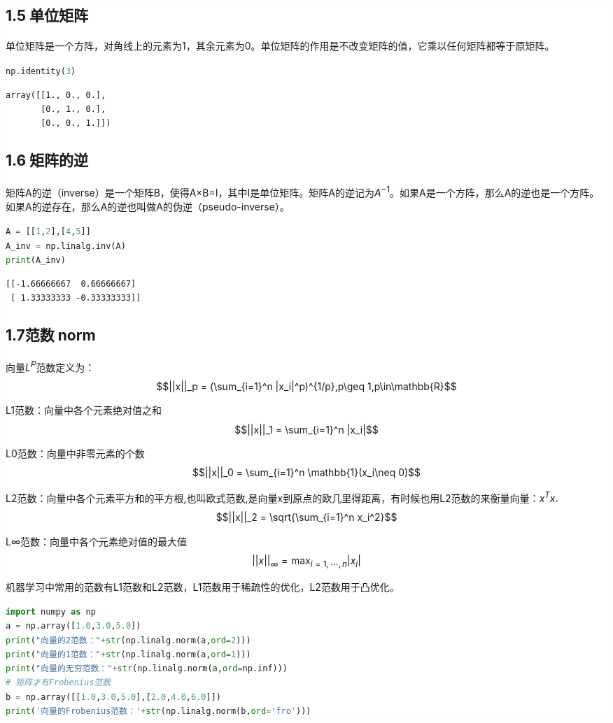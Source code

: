 
## 1.5 单位矩阵
单位矩阵是一个方阵，对角线上的元素为1，其余元素为0。单位矩阵的作用是不改变矩阵的值，它乘以任何矩阵都等于原矩阵。


```python
np.identity(3)
```
    array([[1., 0., 0.],
           [0., 1., 0.],
           [0., 0., 1.]])



## 1.6 矩阵的逆
矩阵A的逆（inverse）是一个矩阵B，使得A×B=I，其中I是单位矩阵。矩阵A的逆记为$A^{−1}$。如果A是一个方阵，那么A的逆也是一个方阵。如果A的逆存在，那么A的逆也叫做A的伪逆（pseudo-inverse）。


```python
A = [[1,2],[4,5]]
A_inv = np.linalg.inv(A) 
print(A_inv)
```
    [[-1.66666667  0.66666667]
     [ 1.33333333 -0.33333333]]
    

## 1.7范数 norm
向量$L^P$范数定义为：<br>
$$||x||_p = (\sum_{i=1}^n |x_i|^p)^{1/p},p\geq 1,p\in\mathbb{R}$$ 

L1范数：向量中各个元素绝对值之和 <br>
$$||x||_1 = \sum_{i=1}^n |x_i|$$

L0范数：向量中非零元素的个数<br>
$$||x||_0 = \sum_{i=1}^n \mathbb{1}(x_i\neq 0)$$

L2范数：向量中各个元素平方和的平方根,也叫欧式范数,是向量x到原点的欧几里得距离，有时候也用L2范数的来衡量向量：$x^Tx$.<br>
$$||x||_2 = \sqrt{\sum_{i=1}^n x_i^2}$$

L∞范数：向量中各个元素绝对值的最大值<br>
$$||x||_\infty = \max_{i=1,\cdots,n}|x_i|$$

机器学习中常用的范数有L1范数和L2范数，L1范数用于稀疏性的优化，L2范数用于凸优化。

```python
import numpy as np
a = np.array([1.0,3.0,5.0])
print("向量的2范数："+str(np.linalg.norm(a,ord=2)))
print("向量的1范数："+str(np.linalg.norm(a,ord=1)))
print("向量的无穷范数："+str(np.linalg.norm(a,ord=np.inf)))
# 矩阵才有Frobenius范数
b = np.array([[1.0,3.0,5.0],[2.0,4.0,6.0]])
print('向量的Frobenius范数：'+str(np.linalg.norm(b,ord='fro')))
```
